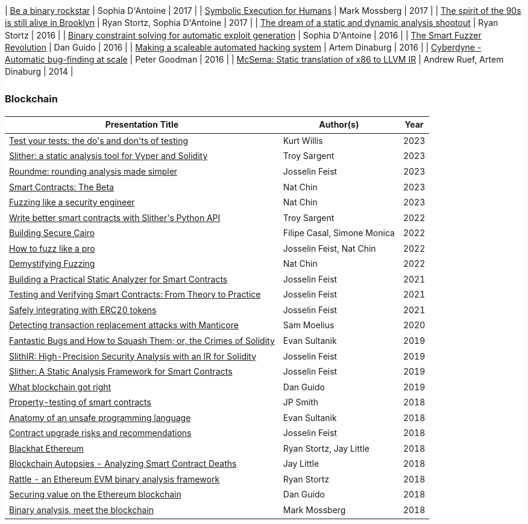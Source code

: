 | [Be a binary rockstar](https://vimeo.com/215511922#t=27m33s) | Sophia D'Antoine                                  | 2017 |
| [Symbolic Execution for Humans](presentations/Symbolic%20Execution%20for%20Humans) | Mark Mossberg                                     | 2017 |
| [The spirit of the 90s is still alive in Brooklyn](presentations/The%20spirit%20of%20the%2090s%20is%20alive%20in%20Brooklyn) | Ryan Stortz, Sophia D'Antoine                     | 2017 |
| [The dream of a static and dynamic analysis shootout](presentations/The%20dream%20of%20a%20static%20and%20dynamic%20analysis%20shootout) | Ryan Stortz                                       | 2016 |
| [Binary constraint solving for automatic exploit generation](presentations/Binary%20constraint%20solving%20for%20automatic%20exploit%20generation) | Sophia D'Antoine                                  | 2016 |
| [The Smart Fuzzer Revolution](presentations/The%20Smart%20Fuzzer%20Revolution) | Dan Guido                                         | 2016 |
| [Making a scaleable automated hacking system](presentations/Cyber%20Grand%20Challenge) | Artem Dinaburg                                    | 2016 |
| [Cyberdyne - Automatic bug-finding at scale](presentations/Cyber%20Grand%20Challenge) | Peter Goodman                                     | 2016 |
| [McSema: Static translation of x86 to LLVM IR](presentations/McSema%20-%20Static%20Translation%20of%20x86%20instructions%20to%20LLVM%20IR) | Andrew Ruef, Artem Dinaburg                       | 2014 |

### Blockchain

| Presentation Title | Author(s) | Year |
| --- | --- | --- |
| [Test your tests: the do's and don'ts of testing](presentations/TrustX%202023/Test%20Your%20Tests) | Kurt Willis | 2023 |
| [Slither: a static analysis tool for Vyper and Solidity](presentations/TrustX%202023/Slither%20a%20Vyper%20and%20Solidity%20static%20analyzer) | Troy Sargent | 2023 |
| [Roundme: rounding analysis made simpler](presentations/TrustX%202023/roundme) | Josselin Feist | 2023 |
| [Smart Contracts: The Beta](presentations/Smart%20Contracts:%20The%20Beta/DSS%20101.pdf) | Nat Chin | 2023 |
| [Fuzzing like a security engineer](presentations/How%20to%20fuzz%20like%20a%20pro-Defi%20Security%20Summit-EthCC-EthTaipei/Eth%20Taipei%20Workshop.pdf) | Nat Chin | 2023 |
| [Write better smart contracts with Slither's Python API](presentations/Write%20Better%20Smart%20Contracts%20By%20Checking%20Them%20With%20Slither's%20Python%20API) | Troy Sargent | 2022 |
| [Building Secure Cairo](presentations/Building%20Secure%20Cairo) | Filipe Casal, Simone Monica | 2022 |
| [How to fuzz like a pro](presentations/How%20to%20fuzz%20like%20a%20pro-Defi%20Security%20Summit-EthCC) | Josselin Feist, Nat Chin | 2022 |
| [Demystifying Fuzzing](presentations/Demystifying%20Fuzzing/) | Nat Chin | 2022 |
| [Building a Practical Static Analyzer for Smart Contracts](presentations/Building%20a%20Practical%20Static%20Analyzer%20for%20Smart%20Contracts) | Josselin Feist | 2021 |
| [Testing and Verifying Smart Contracts: From Theory to Practice](presentations/Testing%20and%20Verifying%20Smart%20Contracts:%20From%20Theory%20to%20Practice) | Josselin Feist | 2021 |
| [Safely integrating with ERC20 tokens](presentations/Safely%20integrating%20with%20ERC20%20tokens) | Josselin Feist | 2021 |
| [Detecting transaction replacement attacks with Manticore](presentations/Detecting%20transaction%20replacement%20attacks%20with%20Manticore) | Sam Moelius | 2020 |
| [Fantastic Bugs and How to Squash Them; or, the Crimes of Solidity](presentations/Anatomy%20of%20an%20unsafe%20programming%20language) | Evan Sultanik | 2019 |
| [SlithIR: High-Precision Security Analysis with an IR for Solidity](presentations/SlithIR%2C%20An%20Intermediate%20Representation%20of%20Solidity%20to%20enable%20High%20Precision%20Security%20Analysis) | Josselin Feist | 2019 |
| [Slither: A Static Analysis Framework for Smart Contracts](presentations/Slither:%20A%20Static%20Analysis%20Framework%20for%20Smart%20Contracts) | Josselin Feist | 2019 |
| [What blockchain got right](presentations/What%20blockchain%20got%20right) | Dan Guido | 2019 |
| [Property-testing of smart contracts](presentations/Property-based%20testing%20of%20smart%20contracts) | JP Smith | 2018 |
| [Anatomy of an unsafe programming language](presentations/Anatomy%20of%20an%20unsafe%20programming%20language) | Evan Sultanik | 2018 |
| [Contract upgrade risks and recommendations](presentations/Contract%20upgrade%20risks%20and%20recommendations) | Josselin Feist | 2018 |
| [Blackhat Ethereum](presentations/Blackhat%20Ethereum) | Ryan Stortz, Jay Little | 2018 |
| [Blockchain Autopsies - Analyzing Smart Contract Deaths](presentations/Blockchain%20Autopsies%20-%20Analyzing%20Smart%20Contract%20Deaths) | Jay Little | 2018 |
| [Rattle - an Ethereum EVM binary analysis framework](https://www.trailofbits.com/presentations/rattle/) | Ryan Stortz | 2018 |
| [Securing value on the Ethereum blockchain](presentations/Securing%20value%20on%20the%20Ethereum%20blockchain) | Dan Guido | 2018 |
| [Binary analysis, meet the blockchain](presentations/Binary%20analysis%2C%20meet%20the%20blockchain) | Mark Mossberg | 2018 |